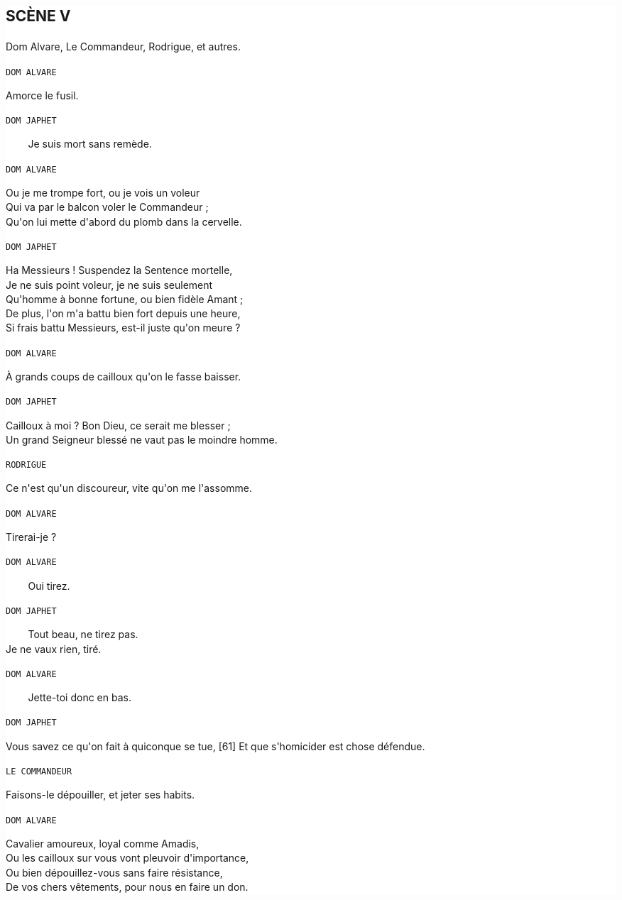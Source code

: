 
## SCÈNE V
Dom Alvare, Le Commandeur, Rodrigue, et autres.


    DOM ALVARE
Amorce le fusil.  

    DOM JAPHET
        Je suis mort sans remède.  

    DOM ALVARE
Ou je me trompe fort, ou je vois un voleur  
Qui va par le balcon voler le Commandeur ;  
Qu'on lui mette d'abord du plomb dans la cervelle.  

    DOM JAPHET
Ha Messieurs ! Suspendez la Sentence mortelle,  
Je ne suis point voleur, je ne suis seulement  
Qu'homme à bonne fortune, ou bien fidèle Amant ;  
De plus, l'on m'a battu bien fort depuis une heure,  
Si frais battu Messieurs, est-il juste qu'on meure ?  

    DOM ALVARE
À grands coups de cailloux qu'on le fasse baisser.  

    DOM JAPHET
Cailloux à moi ? Bon Dieu, ce serait me blesser ;  
Un grand Seigneur blessé ne vaut pas le moindre homme.  

    RODRIGUE
Ce n'est qu'un discoureur, vite qu'on me l'assomme.  

    DOM ALVARE
Tirerai-je ?  

    DOM ALVARE
        Oui tirez.  

    DOM JAPHET
        Tout beau, ne tirez pas.  
Je ne vaux rien, tiré.  

    DOM ALVARE
        Jette-toi donc en bas.  

    DOM JAPHET
Vous savez ce qu'on fait à quiconque se tue,   [61]
Et que s'homicider est chose défendue.  

    LE COMMANDEUR
Faisons-le dépouiller, et jeter ses habits.  

    DOM ALVARE
Cavalier amoureux, loyal comme Amadis,  
Ou les cailloux sur vous vont pleuvoir d'importance,  
Ou bien dépouillez-vous sans faire résistance,  
De vos chers vêtements, pour nous en faire un don.  
